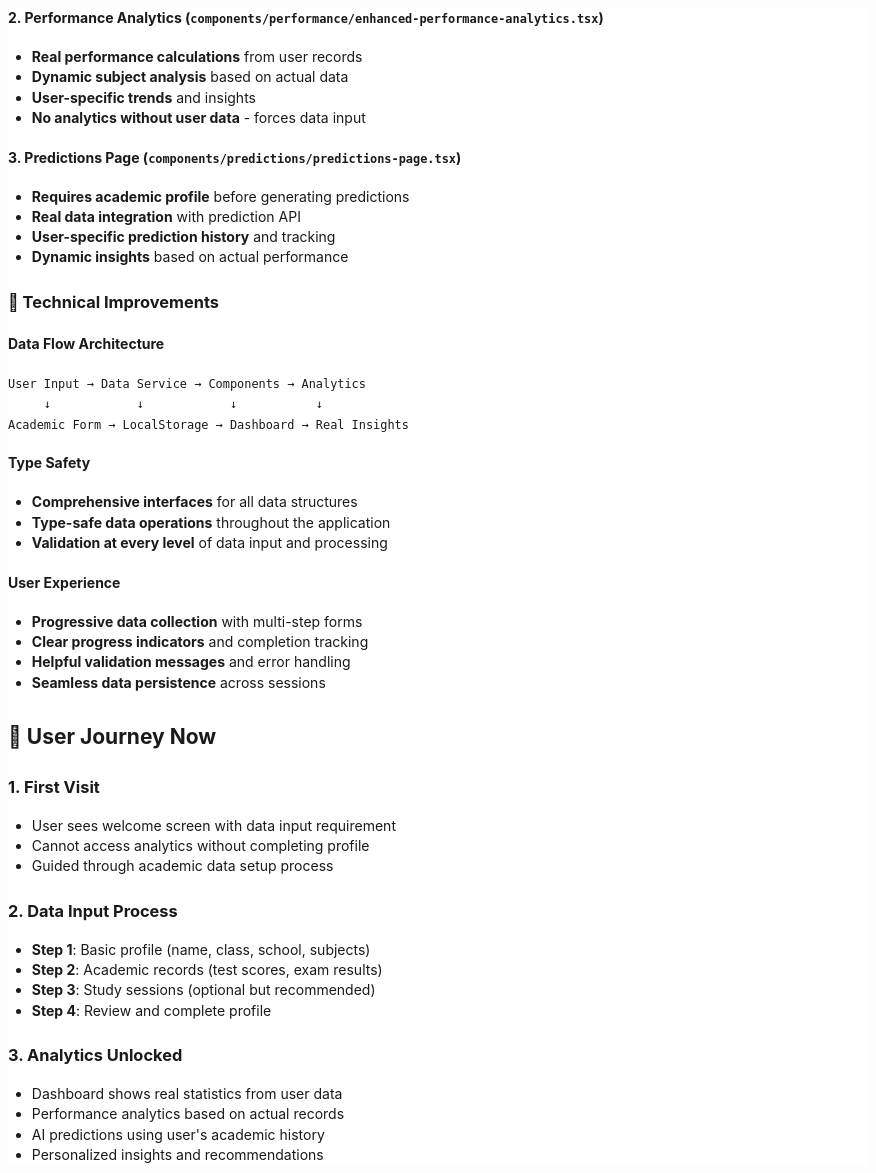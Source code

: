 #### 2. **Performance Analytics** (`components/performance/enhanced-performance-analytics.tsx`)
- **Real performance calculations** from user records
- **Dynamic subject analysis** based on actual data
- **User-specific trends** and insights
- **No analytics without user data** - forces data input

#### 3. **Predictions Page** (`components/predictions/predictions-page.tsx`)
- **Requires academic profile** before generating predictions
- **Real data integration** with prediction API
- **User-specific prediction history** and tracking
- **Dynamic insights** based on actual performance

### 🔧 Technical Improvements

#### Data Flow Architecture
```
User Input → Data Service → Components → Analytics
     ↓            ↓            ↓           ↓
Academic Form → LocalStorage → Dashboard → Real Insights
```

#### Type Safety
- **Comprehensive interfaces** for all data structures
- **Type-safe data operations** throughout the application
- **Validation at every level** of data input and processing

#### User Experience
- **Progressive data collection** with multi-step forms
- **Clear progress indicators** and completion tracking
- **Helpful validation messages** and error handling
- **Seamless data persistence** across sessions

## 🎯 User Journey Now

### 1. **First Visit**
- User sees welcome screen with data input requirement
- Cannot access analytics without completing profile
- Guided through academic data setup process

### 2. **Data Input Process**
- **Step 1**: Basic profile (name, class, school, subjects)
- **Step 2**: Academic records (test scores, exam results)
- **Step 3**: Study sessions (optional but recommended)
- **Step 4**: Review and complete profile

### 3. **Analytics Unlocked**
- Dashboard shows real statistics from user data
- Performance analytics based on actual records
- AI predictions using user's academic history
- Personalized insights and recommendations
